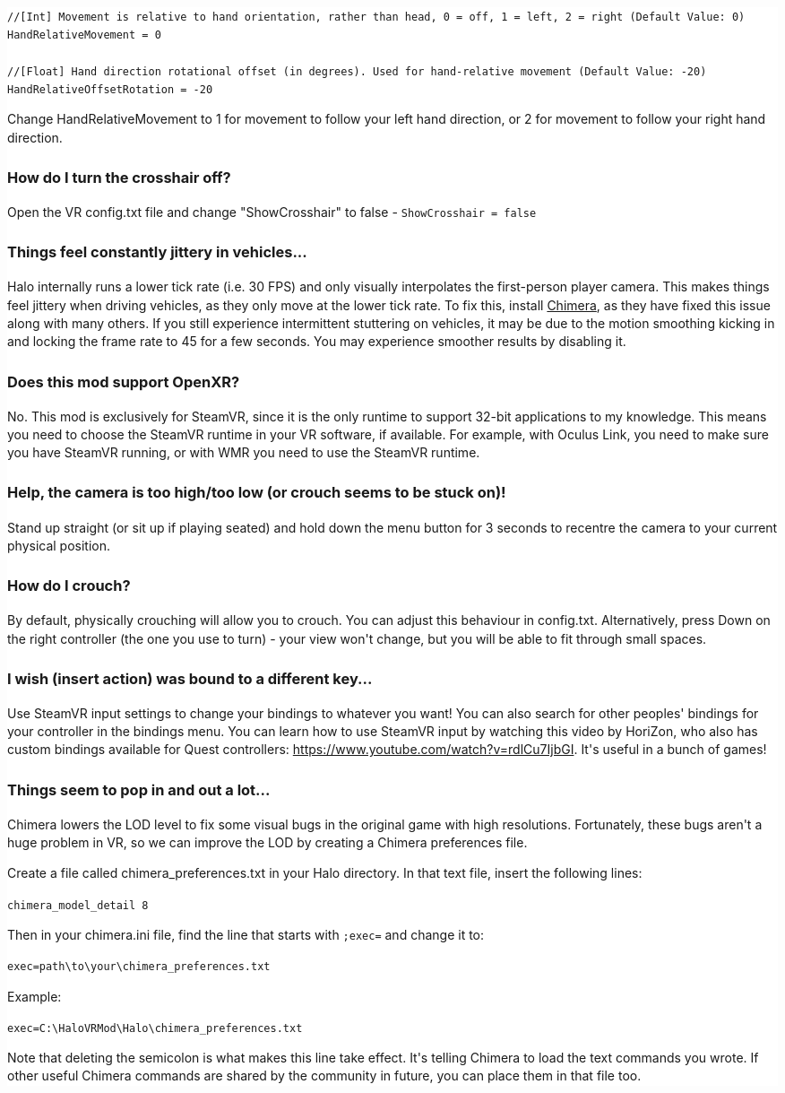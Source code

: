 ```
//[Int] Movement is relative to hand orientation, rather than head, 0 = off, 1 = left, 2 = right (Default Value: 0)
HandRelativeMovement = 0

//[Float] Hand direction rotational offset (in degrees). Used for hand-relative movement (Default Value: -20)
HandRelativeOffsetRotation = -20
```
Change HandRelativeMovement to 1 for movement to follow your left hand direction, or 2 for movement to follow your right hand direction.
### How do I turn the crosshair off?
Open the VR config.txt file and change "ShowCrosshair" to false - `ShowCrosshair = false`
### Things feel constantly jittery in vehicles...
Halo internally runs a lower tick rate (i.e. 30 FPS) and only visually interpolates the first-person player camera. This makes things feel jittery when driving vehicles, as they only move at the lower tick rate. 
To fix this, install [Chimera](https://github.com/SnowyMouse/chimera), as they have fixed this issue along with many others. If you still experience intermittent stuttering on vehicles, it may be due to the motion smoothing kicking in and locking the frame rate to 45 for a few seconds. You may experience smoother results by disabling it.
### Does this mod support OpenXR?
No. This mod is exclusively for SteamVR, since it is the only runtime to support 32-bit applications to my knowledge.  This means you need to choose the SteamVR runtime in your VR software, if available. For example, with Oculus Link, you need to make sure you have SteamVR running, or with WMR you need to use the SteamVR runtime.
### Help, the camera is too high/too low (or crouch seems to be stuck on)!
Stand up straight (or sit up if playing seated) and hold down the menu button for 3 seconds to recentre the camera to your current physical position.
### How do I crouch?
By default, physically crouching will allow you to crouch. You can adjust this behaviour in config.txt. 
Alternatively, press Down on the right controller (the one you use to turn) - your view won't change, but you will be able to fit through small spaces.
### I wish (insert action) was bound to a different key...
Use SteamVR input settings to change your bindings to whatever you want! You can also search for other peoples' bindings for your controller in the bindings menu.  You can learn how to use SteamVR input by watching this video by HoriZon, who also has custom bindings available for Quest controllers: https://www.youtube.com/watch?v=rdlCu7IjbGI.  It's useful in a bunch of games!
### Things seem to pop in and out a lot...
Chimera lowers the LOD level to fix some visual bugs in the original game with high resolutions. Fortunately, these bugs aren't a huge problem in VR, so we can improve the LOD by creating a Chimera preferences file.  

Create a file called chimera_preferences.txt in your Halo directory.  In that text file, insert the following lines:
```
chimera_model_detail 8
```
Then in your chimera.ini file, find the line that starts with `;exec=` and change it to:
```
exec=path\to\your\chimera_preferences.txt
```
Example:
```
exec=C:\HaloVRMod\Halo\chimera_preferences.txt
```
Note that deleting the semicolon is what makes this line take effect. It's telling Chimera to load the text commands you wrote. If other useful Chimera commands are shared by the community in future, you can place them in that file too.